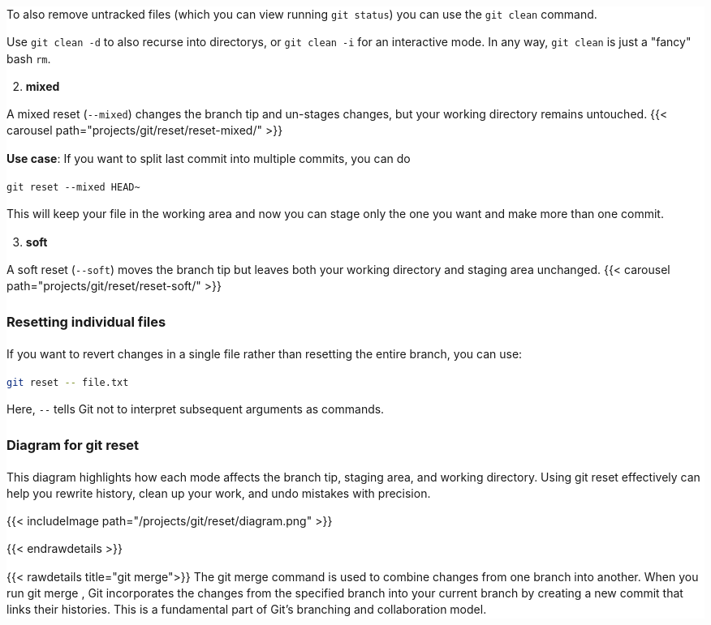 To also remove untracked files (which you can view running `git status`) you can use the `git clean` command.

Use `git clean -d` to also recurse into directorys, or `git clean -i` for an interactive mode.
In any way, `git clean` is just a "fancy" bash `rm`.

2. **mixed**

A mixed reset (`--mixed`) changes the branch tip and un-stages changes, but your working directory remains untouched.
{{< carousel path="projects/git/reset/reset-mixed/" >}}

**Use case**: If you want to split last commit into multiple commits, you can do 
```
git reset --mixed HEAD~
```
This will keep your file in the working area and now you can stage only the one you want and make more than one commit.

3. **soft**

A soft reset (`--soft`) moves the branch tip but leaves both your working directory and staging area unchanged.
{{< carousel path="projects/git/reset/reset-soft/" >}}


### Resetting individual files
If you want to revert changes in a single file rather than resetting the entire branch, you can use:
```bash
git reset -- file.txt
```
Here, `--` tells Git not to interpret subsequent arguments as commands.


### Diagram for git reset
This diagram highlights how each mode affects the branch tip, staging area, and working directory.
Using git reset effectively can help you rewrite history, clean up your work, and undo mistakes with precision.

{{< includeImage path="/projects/git/reset/diagram.png" >}}



{{< endrawdetails >}}












{{< rawdetails title="git merge">}}
The git merge command is used to combine changes from one branch into another. 
When you run git merge <branch-name>, Git incorporates the changes from the specified branch into your current branch by creating a new commit that links their histories. 
This is a fundamental part of Git’s branching and collaboration model.
